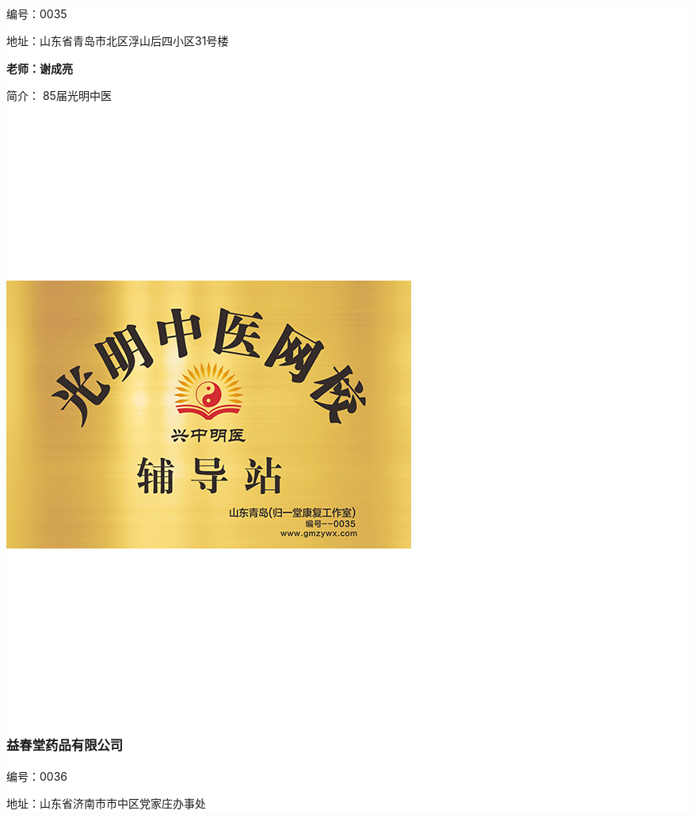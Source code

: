 编号：0035

地址：山东省青岛市北区浮山后四小区31号楼

**老师：谢成亮**

简介： 85届光明中医

[![img](img/20190606144913465777.jpg)](javascript:;)

### 益春堂药品有限公司

编号：0036

地址：山东省济南市市中区党家庄办事处
